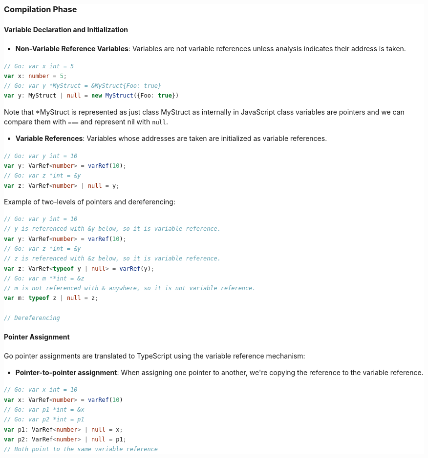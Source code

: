 ### Compilation Phase

#### Variable Declaration and Initialization

- **Non-Variable Reference Variables**: Variables are not variable references unless analysis indicates their address is taken.

```typescript
// Go: var x int = 5
var x: number = 5;
// Go: var y *MyStruct = &MyStruct{Foo: true}
var y: MyStruct | null = new MyStruct({Foo: true})
```

Note that *MyStruct is represented as just class MyStruct as internally in JavaScript class variables are pointers and we can compare them with `===` and represent nil with `null`.

- **Variable References**: Variables whose addresses are taken are initialized as variable references.

```typescript
// Go: var y int = 10
var y: VarRef<number> = varRef(10);
// Go: var z *int = &y
var z: VarRef<number> | null = y;
```

Example of two-levels of pointers and dereferencing:

```typescript
// Go: var y int = 10
// y is referenced with &y below, so it is variable reference.
var y: VarRef<number> = varRef(10);
// Go: var z *int = &y
// z is referenced with &z below, so it is variable reference.
var z: VarRef<typeof y | null> = varRef(y);
// Go: var m **int = &z
// m is not referenced with & anywhere, so it is not variable reference.
var m: typeof z | null = z;

// Dereferencing

```

#### Pointer Assignment

Go pointer assignments are translated to TypeScript using the variable reference mechanism:

- **Pointer-to-pointer assignment**: When assigning one pointer to another, we're copying the reference to the variable reference.

```typescript
// Go: var x int = 10
var x: VarRef<number> = varRef(10)
// Go: var p1 *int = &x
// Go: var p2 *int = p1
var p1: VarRef<number> | null = x;
var p2: VarRef<number> | null = p1;
// Both point to the same variable reference
```

